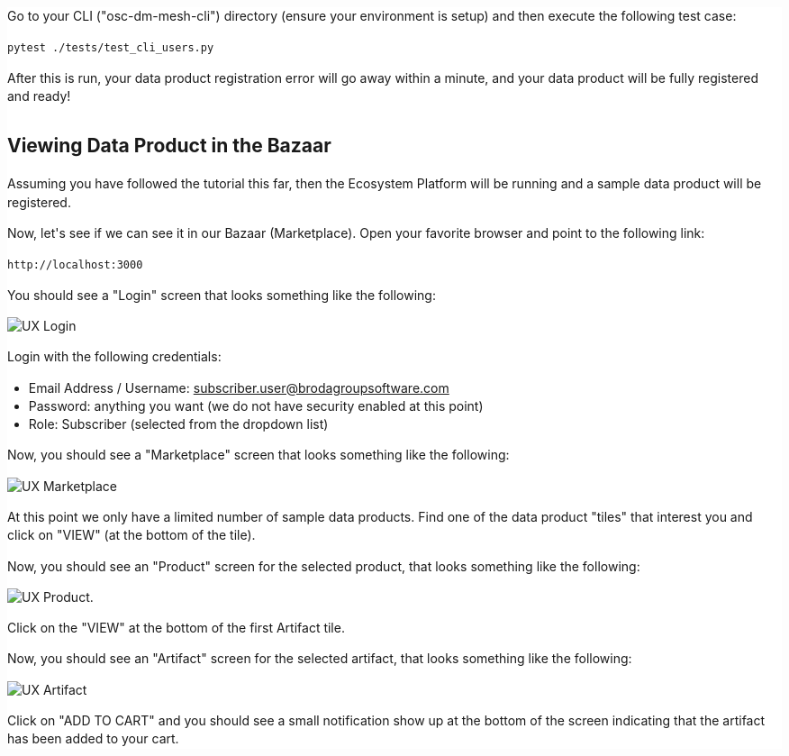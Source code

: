 Go to your CLI ("osc-dm-mesh-cli") directory (ensure
your environment is setup) and then execute the following
test case:
~~~~
pytest ./tests/test_cli_users.py
~~~~

After this is run, your data product registration error
will go away within a minute, and your data product will
be fully registered and ready!

## Viewing Data Product in the Bazaar

Assuming you have followed the tutorial this far, then
the Ecosystem Platform will be running and a sample data product will
be registered.

Now, let's see if we can see it in our Bazaar (Marketplace). Open your
favorite browser and point to the following link:
~~~~
http://localhost:3000
~~~~

You should see a "Login" screen that looks something like the following:

![UX Login](/images/UX-Login.png)

Login with the following credentials:
- Email Address / Username:  subscriber.user@brodagroupsoftware.com
- Password: anything you want (we do not have security enabled at this point)
- Role: Subscriber (selected from the dropdown list)

Now, you should see a "Marketplace" screen that looks something like the following:

![UX Marketplace](/images/UX-Marketplace.png)

At this point we only have a limited number of sample data products.
Find one of the data product "tiles" that interest you and click
on "VIEW" (at the bottom of the tile).

Now, you should see an "Product" screen for the selected product,
that looks something like the following:

![UX Product](/images/UX-Product.png).

Click on the "VIEW" at the bottom of the
first Artifact tile.

Now, you should see an "Artifact" screen for the selected artifact,
that looks something like the following:

![UX Artifact](/images/UX-Artifact.png)

Click on "ADD TO CART" and you should see a small notification show up
at the bottom of the screen indicating that the artifact has been
added to your cart.
